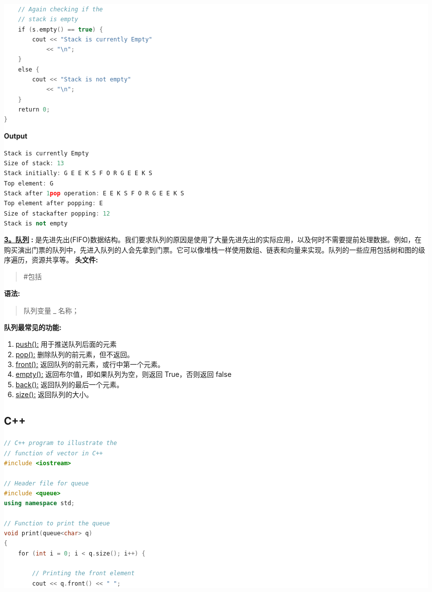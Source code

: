 ```cpp
    // Again checking if the
    // stack is empty
    if (s.empty() == true) {
        cout << "Stack is currently Empty"
            << "\n";
    }
    else {
        cout << "Stack is not empty"
            << "\n";
    }
    return 0;
}
```

**Output**

```cpp
Stack is currently Empty
Size of stack: 13
Stack initially: G E E K S F O R G E E K S 
Top element: G
Stack after 1pop operation: E E K S F O R G E E K S 
Top element after popping: E
Size of stackafter popping: 12
Stack is not empty
```

[**3。队列**](https://www.geeksforgeeks.org/queue-data-structure/) **:** 是先进先出(FIFO)数据结构。我们要求队列的原因是使用了大量先进先出的实际应用，以及何时不需要提前处理数据。例如，在购买演出门票的队列中，先进入队列的人会先拿到门票。它可以像堆栈一样使用数组、链表和向量来实现。队列的一些应用包括树和图的级序遍历，资源共享等。
**头文件:**

> #包括

**语法:**

> 队列<data type="">变量 _ 名称；</data>

**队列最常见的功能:**

1.  [push():](https://www.geeksforgeeks.org/queuepush-and-queuepop-in-cpp-stl/) 用于推送队列后面的元素
2.  [pop():](https://www.geeksforgeeks.org/queuepush-and-queuepop-in-cpp-stl/) 删除队列的前元素，但不返回。
3.  [front():](https://www.geeksforgeeks.org/queuefront-queueback-c-stl/) 返回队列的前元素，或行中第一个元素。
4.  [empty():](https://www.geeksforgeeks.org/queueempty-queuesize-c-stl/) 返回布尔值，即如果队列为空，则返回 True，否则返回 false
5.  [back():](https://www.geeksforgeeks.org/queuefront-queueback-c-stl/) 返回队列的最后一个元素。
6.  [size():](https://www.geeksforgeeks.org/queueempty-queuesize-c-stl/) 返回队列的大小。

## C++

```cpp
// C++ program to illustrate the
// function of vector in C++
#include <iostream>

// Header file for queue
#include <queue>
using namespace std;

// Function to print the queue
void print(queue<char> q)
{
    for (int i = 0; i < q.size(); i++) {

        // Printing the front element
        cout << q.front() << " ";

```